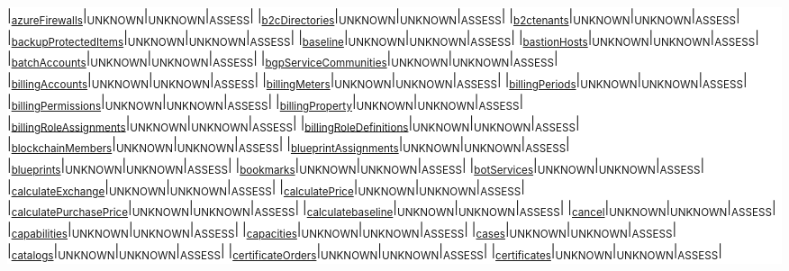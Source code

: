 |<sub>[azureFirewalls](https://github.com/openrba/python-azure-techradar/tree/master/Microsoft.AppConfiguration/azureFirewalls)</sub>|<sub>UNKNOWN</sub>|<sub>UNKNOWN</sub>|<sub>ASSESS</sub>|
|<sub>[b2cDirectories](https://github.com/openrba/python-azure-techradar/tree/master/Microsoft.AppConfiguration/b2cDirectories)</sub>|<sub>UNKNOWN</sub>|<sub>UNKNOWN</sub>|<sub>ASSESS</sub>|
|<sub>[b2ctenants](https://github.com/openrba/python-azure-techradar/tree/master/Microsoft.AppConfiguration/b2ctenants)</sub>|<sub>UNKNOWN</sub>|<sub>UNKNOWN</sub>|<sub>ASSESS</sub>|
|<sub>[backupProtectedItems](https://github.com/openrba/python-azure-techradar/tree/master/Microsoft.AppConfiguration/backupProtectedItems)</sub>|<sub>UNKNOWN</sub>|<sub>UNKNOWN</sub>|<sub>ASSESS</sub>|
|<sub>[baseline](https://github.com/openrba/python-azure-techradar/tree/master/Microsoft.AppConfiguration/baseline)</sub>|<sub>UNKNOWN</sub>|<sub>UNKNOWN</sub>|<sub>ASSESS</sub>|
|<sub>[bastionHosts](https://github.com/openrba/python-azure-techradar/tree/master/Microsoft.AppConfiguration/bastionHosts)</sub>|<sub>UNKNOWN</sub>|<sub>UNKNOWN</sub>|<sub>ASSESS</sub>|
|<sub>[batchAccounts](https://github.com/openrba/python-azure-techradar/tree/master/Microsoft.AppConfiguration/batchAccounts)</sub>|<sub>UNKNOWN</sub>|<sub>UNKNOWN</sub>|<sub>ASSESS</sub>|
|<sub>[bgpServiceCommunities](https://github.com/openrba/python-azure-techradar/tree/master/Microsoft.AppConfiguration/bgpServiceCommunities)</sub>|<sub>UNKNOWN</sub>|<sub>UNKNOWN</sub>|<sub>ASSESS</sub>|
|<sub>[billingAccounts](https://github.com/openrba/python-azure-techradar/tree/master/Microsoft.AppConfiguration/billingAccounts)</sub>|<sub>UNKNOWN</sub>|<sub>UNKNOWN</sub>|<sub>ASSESS</sub>|
|<sub>[billingMeters](https://github.com/openrba/python-azure-techradar/tree/master/Microsoft.AppConfiguration/billingMeters)</sub>|<sub>UNKNOWN</sub>|<sub>UNKNOWN</sub>|<sub>ASSESS</sub>|
|<sub>[billingPeriods](https://github.com/openrba/python-azure-techradar/tree/master/Microsoft.AppConfiguration/billingPeriods)</sub>|<sub>UNKNOWN</sub>|<sub>UNKNOWN</sub>|<sub>ASSESS</sub>|
|<sub>[billingPermissions](https://github.com/openrba/python-azure-techradar/tree/master/Microsoft.AppConfiguration/billingPermissions)</sub>|<sub>UNKNOWN</sub>|<sub>UNKNOWN</sub>|<sub>ASSESS</sub>|
|<sub>[billingProperty](https://github.com/openrba/python-azure-techradar/tree/master/Microsoft.AppConfiguration/billingProperty)</sub>|<sub>UNKNOWN</sub>|<sub>UNKNOWN</sub>|<sub>ASSESS</sub>|
|<sub>[billingRoleAssignments](https://github.com/openrba/python-azure-techradar/tree/master/Microsoft.AppConfiguration/billingRoleAssignments)</sub>|<sub>UNKNOWN</sub>|<sub>UNKNOWN</sub>|<sub>ASSESS</sub>|
|<sub>[billingRoleDefinitions](https://github.com/openrba/python-azure-techradar/tree/master/Microsoft.AppConfiguration/billingRoleDefinitions)</sub>|<sub>UNKNOWN</sub>|<sub>UNKNOWN</sub>|<sub>ASSESS</sub>|
|<sub>[blockchainMembers](https://github.com/openrba/python-azure-techradar/tree/master/Microsoft.AppConfiguration/blockchainMembers)</sub>|<sub>UNKNOWN</sub>|<sub>UNKNOWN</sub>|<sub>ASSESS</sub>|
|<sub>[blueprintAssignments](https://github.com/openrba/python-azure-techradar/tree/master/Microsoft.AppConfiguration/blueprintAssignments)</sub>|<sub>UNKNOWN</sub>|<sub>UNKNOWN</sub>|<sub>ASSESS</sub>|
|<sub>[blueprints](https://github.com/openrba/python-azure-techradar/tree/master/Microsoft.AppConfiguration/blueprints)</sub>|<sub>UNKNOWN</sub>|<sub>UNKNOWN</sub>|<sub>ASSESS</sub>|
|<sub>[bookmarks](https://github.com/openrba/python-azure-techradar/tree/master/Microsoft.AppConfiguration/bookmarks)</sub>|<sub>UNKNOWN</sub>|<sub>UNKNOWN</sub>|<sub>ASSESS</sub>|
|<sub>[botServices](https://github.com/openrba/python-azure-techradar/tree/master/Microsoft.AppConfiguration/botServices)</sub>|<sub>UNKNOWN</sub>|<sub>UNKNOWN</sub>|<sub>ASSESS</sub>|
|<sub>[calculateExchange](https://github.com/openrba/python-azure-techradar/tree/master/Microsoft.AppConfiguration/calculateExchange)</sub>|<sub>UNKNOWN</sub>|<sub>UNKNOWN</sub>|<sub>ASSESS</sub>|
|<sub>[calculatePrice](https://github.com/openrba/python-azure-techradar/tree/master/Microsoft.AppConfiguration/calculatePrice)</sub>|<sub>UNKNOWN</sub>|<sub>UNKNOWN</sub>|<sub>ASSESS</sub>|
|<sub>[calculatePurchasePrice](https://github.com/openrba/python-azure-techradar/tree/master/Microsoft.AppConfiguration/calculatePurchasePrice)</sub>|<sub>UNKNOWN</sub>|<sub>UNKNOWN</sub>|<sub>ASSESS</sub>|
|<sub>[calculatebaseline](https://github.com/openrba/python-azure-techradar/tree/master/Microsoft.AppConfiguration/calculatebaseline)</sub>|<sub>UNKNOWN</sub>|<sub>UNKNOWN</sub>|<sub>ASSESS</sub>|
|<sub>[cancel](https://github.com/openrba/python-azure-techradar/tree/master/Microsoft.AppConfiguration/cancel)</sub>|<sub>UNKNOWN</sub>|<sub>UNKNOWN</sub>|<sub>ASSESS</sub>|
|<sub>[capabilities](https://github.com/openrba/python-azure-techradar/tree/master/Microsoft.AppConfiguration/capabilities)</sub>|<sub>UNKNOWN</sub>|<sub>UNKNOWN</sub>|<sub>ASSESS</sub>|
|<sub>[capacities](https://github.com/openrba/python-azure-techradar/tree/master/Microsoft.AppConfiguration/capacities)</sub>|<sub>UNKNOWN</sub>|<sub>UNKNOWN</sub>|<sub>ASSESS</sub>|
|<sub>[cases](https://github.com/openrba/python-azure-techradar/tree/master/Microsoft.AppConfiguration/cases)</sub>|<sub>UNKNOWN</sub>|<sub>UNKNOWN</sub>|<sub>ASSESS</sub>|
|<sub>[catalogs](https://github.com/openrba/python-azure-techradar/tree/master/Microsoft.AppConfiguration/catalogs)</sub>|<sub>UNKNOWN</sub>|<sub>UNKNOWN</sub>|<sub>ASSESS</sub>|
|<sub>[certificateOrders](https://github.com/openrba/python-azure-techradar/tree/master/Microsoft.AppConfiguration/certificateOrders)</sub>|<sub>UNKNOWN</sub>|<sub>UNKNOWN</sub>|<sub>ASSESS</sub>|
|<sub>[certificates](https://github.com/openrba/python-azure-techradar/tree/master/Microsoft.AppConfiguration/certificates)</sub>|<sub>UNKNOWN</sub>|<sub>UNKNOWN</sub>|<sub>ASSESS</sub>|
